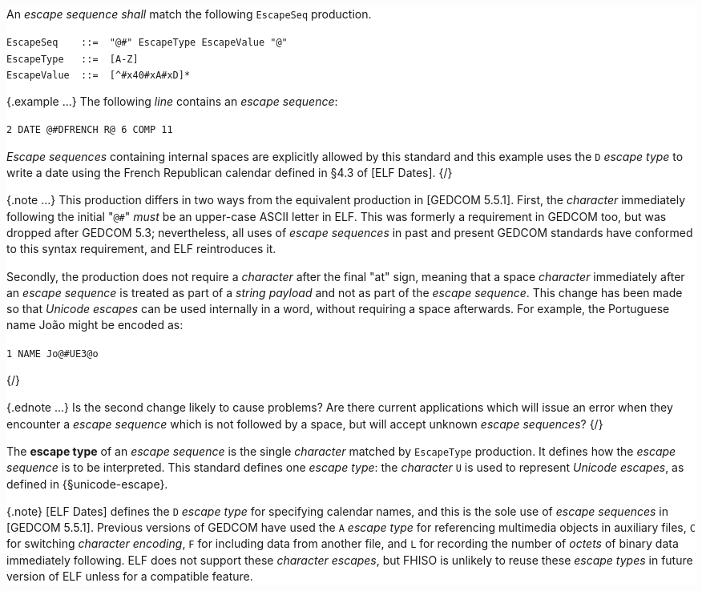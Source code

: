 An *escape sequence* *shall* match the following `EscapeSeq` production.

    EscapeSeq    ::=  "@#" EscapeType EscapeValue "@"
    EscapeType   ::=  [A-Z]
    EscapeValue  ::=  [^#x40#xA#xD]*

{.example ...}  The following *line* contains an *escape sequence*:

    2 DATE @#DFRENCH R@ 6 COMP 11

*Escape sequences* containing internal spaces are explicitly allowed by
this standard and this example uses the `D` *escape type* to write a
date using the French Republican calendar defined in §4.3 of [ELF
Dates].
{/}

{.note ...}  This production differs in two ways from the equivalent
production in [GEDCOM 5.5.1].  First, the *character* immediately
following the initial "`@#`" *must* be an upper-case ASCII letter in
ELF.  This was formerly a requirement in GEDCOM too, but was dropped
after GEDCOM 5.3; nevertheless, all uses of *escape sequences* in past
and present GEDCOM standards have conformed to this syntax requirement,
and ELF reintroduces it.

Secondly, the production does not require a *character* after the final
"at" sign, meaning that a space *character* immediately after an *escape
sequence* is treated as part of a *string payload* and not as part of
the *escape sequence*.  This change has been made so that *Unicode
escapes* can be used internally in a word, without requiring a space
afterwards.  For example, the Portuguese name João might be encoded as:

    1 NAME Jo@#UE3@o
{/}

{.ednote ...}  Is the second change likely to cause problems?  Are there
current applications which will issue an error when they encounter a
*escape sequence* which is not followed by a space, but will accept
unknown *escape sequences*?
{/}

The **escape type** of an *escape sequence* is the single *character*
matched by `EscapeType` production.  It defines how the *escape
sequence* is to be interpreted.  This standard defines one *escape
type*: the *character* `U` is used to represent *Unicode escapes*, as
defined in {§unicode-escape}.

{.note}  [ELF Dates] defines the `D` *escape type* for specifying
calendar names, and this is the sole use of *escape sequences* in
[GEDCOM 5.5.1].  Previous versions of GEDCOM have used the `A` *escape
type* for referencing multimedia objects in auxiliary files, `C` for
switching *character encoding*, `F` for including data from another
file, and `L` for recording the number of *octets* of binary data
immediately following.  ELF does not support these *character escapes*,
but FHISO is unlikely to reuse these *escape types* in future version of
ELF unless for a compatible feature.

